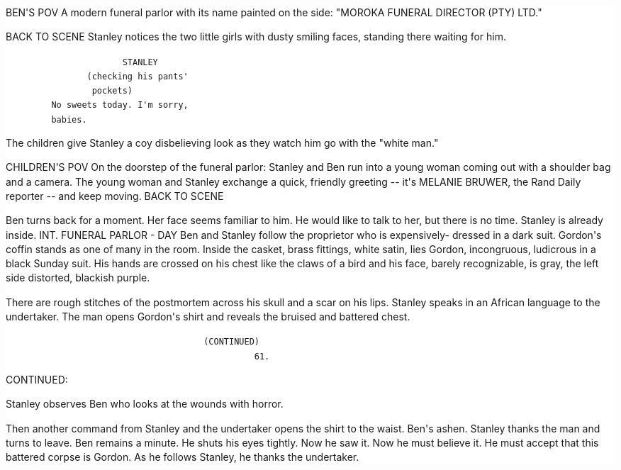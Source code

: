 BEN'S POV
A modern funeral parlor with its name painted on the side:
"MOROKA FUNERAL DIRECTOR (PTY) LTD."

BACK TO SCENE
Stanley notices the two little girls with dusty smiling
faces, standing there waiting for him.

                           STANLEY
                    (checking his pants'
                     pockets)
             No sweets today. I'm sorry,
             babies.
The children give Stanley a coy disbelieving look as they
watch him go with the "white man."

CHILDREN'S POV
On the doorstep of the funeral parlor: Stanley and Ben
run into a young woman coming out with a shoulder bag
and a camera.
The young woman and Stanley exchange a quick, friendly
greeting -- it's MELANIE BRUWER, the Rand Daily reporter
-- and keep moving.
BACK TO SCENE

Ben turns back for a moment. Her face seems familiar to
him. He would like to talk to her, but there is no time.
Stanley is already inside.
INT. FUNERAL PARLOR - DAY
Ben and Stanley follow the proprietor who is expensively-
dressed in a dark suit. Gordon's coffin stands as one of
many in the room.
Inside the casket, brass fittings, white satin, lies
Gordon, incongruous, ludicrous in a black Sunday suit.
His hands are crossed on his chest like the claws of a
bird and his face, barely recognizable, is gray, the left
side distorted, blackish purple.

There are rough stitches of the postmortem across his
skull and a scar on his lips.
Stanley speaks in an African language to the undertaker.
The man opens Gordon's shirt and reveals the bruised and
battered chest.

                                           (CONTINUED)
                                                     61.

CONTINUED:

Stanley observes Ben who looks at the wounds with horror.

Then another command from Stanley and the undertaker
opens the shirt to the waist. Ben's ashen. Stanley
thanks the man and turns to leave. Ben remains a minute.
He shuts his eyes tightly. Now he saw it. Now he must
believe it. He must accept that this battered corpse is
Gordon.
As he follows Stanley, he thanks the undertaker.
